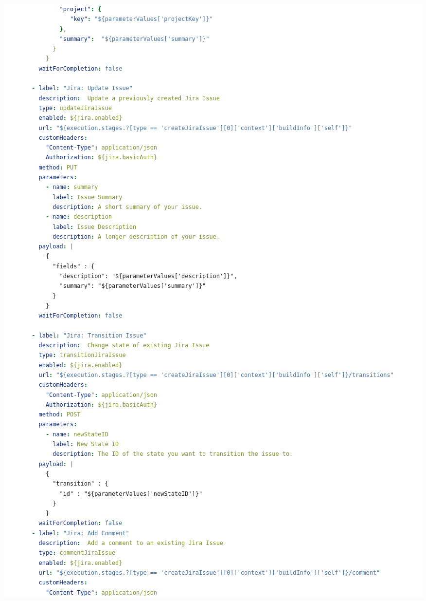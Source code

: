 ```yaml
                "project": {
                   "key": "${parameterValues['projectKey']}"
                },
                "summary":  "${parameterValues['summary']}"
              }
            }
          waitForCompletion: false

        - label: "Jira: Update Issue"
          description:  Update a previously created Jira Issue
          type: updateJiraIssue
          enabled: ${jira.enabled}
          url: "${execution.stages.?[type == 'createJiraIssue'][0]['context']['buildInfo']['self']}"
          customHeaders:
            "Content-Type": application/json
            Authorization: ${jira.basicAuth}
          method: PUT
          parameters:
            - name: summary
              label: Issue Summary
              description: A short summary of your issue.
            - name: description
              label: Issue Description
              description: A longer description of your issue.
          payload: |
            {
              "fields" : {
                "description": "${parameterValues['description']}",
                "summary": "${parameterValues['summary']}"
              }
            }
          waitForCompletion: false

        - label: "Jira: Transition Issue"
          description:  Change state of existing Jira Issue
          type: transitionJiraIssue
          enabled: ${jira.enabled}
          url: "${execution.stages.?[type == 'createJiraIssue'][0]['context']['buildInfo']['self']}/transitions"
          customHeaders:
            "Content-Type": application/json
            Authorization: ${jira.basicAuth}
          method: POST
          parameters:
            - name: newStateID
              label: New State ID
              description: The ID of the state you want to transition the issue to.
          payload: |
            {
              "transition" : {
                "id" : "${parameterValues['newStateID']}"
              }
            }
          waitForCompletion: false
        - label: "Jira: Add Comment"
          description:  Add a comment to an existing Jira Issue
          type: commentJiraIssue
          enabled: ${jira.enabled}
          url: "${execution.stages.?[type == 'createJiraIssue'][0]['context']['buildInfo']['self']}/comment"
          customHeaders:
            "Content-Type": application/json
```